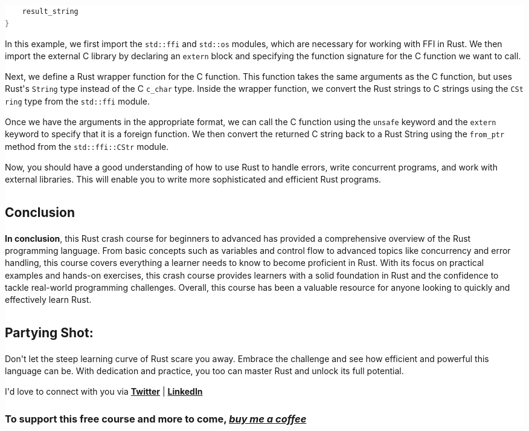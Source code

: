```rust
    result_string
}
```

In this example, we first import the `std::ffi` and `std::os` modules, which are necessary for working with FFI in Rust. We then import the external C library by declaring an `extern` block and specifying the function signature for the C function we want to call.

Next, we define a Rust wrapper function for the C function. This function takes the same arguments as the C function, but uses Rust's `String` type instead of the C `c_char` type. Inside the wrapper function, we convert the Rust strings to C strings using the `CString` type from the `std::ffi` module.

Once we have the arguments in the appropriate format, we can call the C function using the `unsafe` keyword and the `extern` keyword to specify that it is a foreign function. We then convert the returned C string back to a Rust String using the `from_ptr` method from the `std::ffi::CStr` module.

Now, you should have a good understanding of how to use Rust to handle errors, write concurrent programs, and work with external libraries. This will enable you to write more sophisticated and efficient Rust programs.

## Conclusion

**In conclusion**, this Rust crash course for beginners to advanced has provided a comprehensive overview of the Rust programming language. From basic concepts such as variables and control flow to advanced topics like concurrency and error handling, this course covers everything a learner needs to know to become proficient in Rust. With its focus on practical examples and hands-on exercises, this crash course provides learners with a solid foundation in Rust and the confidence to tackle real-world programming challenges. Overall, this course has been a valuable resource for anyone looking to quickly and effectively learn Rust.

## **Partying Shot:**

Don't let the steep learning curve of Rust scare you away. Embrace the challenge and see how efficient and powerful this language can be. With dedication and practice, you too can master Rust and unlock its full potential.

I'd love to connect with you via [**Twitter**](https://twitter.com/bonaogeto) | [**LinkedIn**](https://www.linkedin.com/in/bonaventureogeto/)

### To support this free course and more to come, [*buy me a coffee*](https://www.buymeacoffee.com/bonaogeto)
